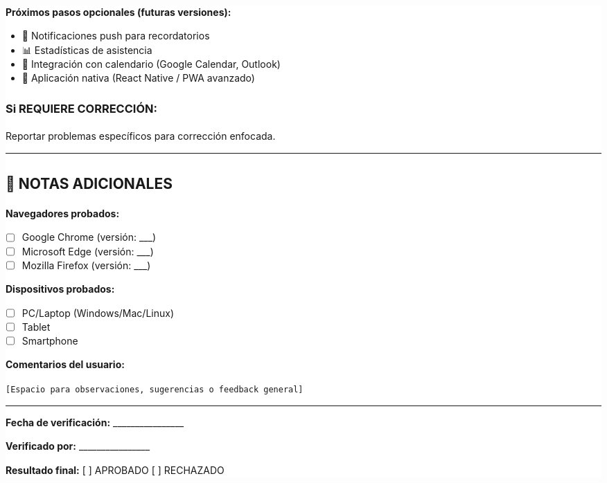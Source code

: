 **Próximos pasos opcionales (futuras versiones):**
- 🔔 Notificaciones push para recordatorios
- 📊 Estadísticas de asistencia
- 🔗 Integración con calendario (Google Calendar, Outlook)
- 📱 Aplicación nativa (React Native / PWA avanzado)

### **Si REQUIERE CORRECCIÓN:**
Reportar problemas específicos para corrección enfocada.

---

## 📝 **NOTAS ADICIONALES**

**Navegadores probados:**
- [ ] Google Chrome (versión: ___)
- [ ] Microsoft Edge (versión: ___)
- [ ] Mozilla Firefox (versión: ___)

**Dispositivos probados:**
- [ ] PC/Laptop (Windows/Mac/Linux)
- [ ] Tablet
- [ ] Smartphone

**Comentarios del usuario:**
```
[Espacio para observaciones, sugerencias o feedback general]
```

---

**Fecha de verificación:** ________________

**Verificado por:** ________________

**Resultado final:** [ ] APROBADO [ ] RECHAZADO
